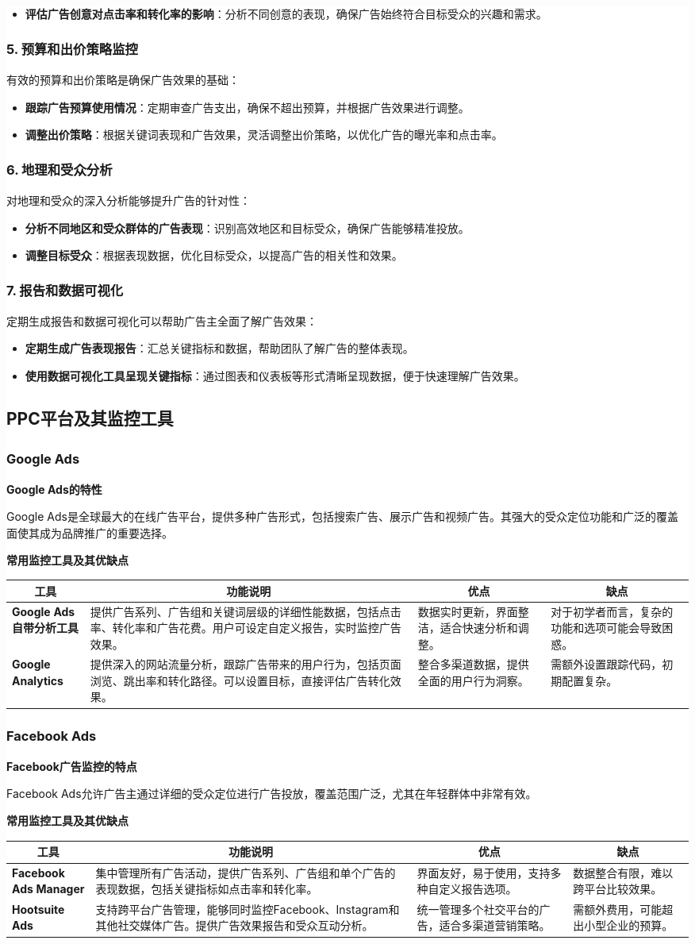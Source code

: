- **评估广告创意对点击率和转化率的影响**：分析不同创意的表现，确保广告始终符合目标受众的兴趣和需求。

### 5. 预算和出价策略监控

有效的预算和出价策略是确保广告效果的基础：

- **跟踪广告预算使用情况**：定期审查广告支出，确保不超出预算，并根据广告效果进行调整。

- **调整出价策略**：根据关键词表现和广告效果，灵活调整出价策略，以优化广告的曝光率和点击率。

### 6. 地理和受众分析

对地理和受众的深入分析能够提升广告的针对性：

- **分析不同地区和受众群体的广告表现**：识别高效地区和目标受众，确保广告能够精准投放。

- **调整目标受众**：根据表现数据，优化目标受众，以提高广告的相关性和效果。

### 7. 报告和数据可视化

定期生成报告和数据可视化可以帮助广告主全面了解广告效果：

- **定期生成广告表现报告**：汇总关键指标和数据，帮助团队了解广告的整体表现。

- **使用数据可视化工具呈现关键指标**：通过图表和仪表板等形式清晰呈现数据，便于快速理解广告效果。




## PPC平台及其监控工具

### Google Ads

**Google Ads的特性**

Google Ads是全球最大的在线广告平台，提供多种广告形式，包括搜索广告、展示广告和视频广告。其强大的受众定位功能和广泛的覆盖面使其成为品牌推广的重要选择。

**常用监控工具及其优缺点**

| 工具                  | 功能说明                                                                 | 优点                             | 缺点                                |
|---------------------|------------------------------------------------------------------------|----------------------------------|-------------------------------------|
| **Google Ads自带分析工具** | 提供广告系列、广告组和关键词层级的详细性能数据，包括点击率、转化率和广告花费。用户可设定自定义报告，实时监控广告效果。 | 数据实时更新，界面整洁，适合快速分析和调整。 | 对于初学者而言，复杂的功能和选项可能会导致困惑。 |
| **Google Analytics** | 提供深入的网站流量分析，跟踪广告带来的用户行为，包括页面浏览、跳出率和转化路径。可以设置目标，直接评估广告转化效果。 | 整合多渠道数据，提供全面的用户行为洞察。 | 需额外设置跟踪代码，初期配置复杂。 |

### Facebook Ads

**Facebook广告监控的特点**

Facebook Ads允许广告主通过详细的受众定位进行广告投放，覆盖范围广泛，尤其在年轻群体中非常有效。

**常用监控工具及其优缺点**

| 工具                     | 功能说明                                                                 | 优点                                   | 缺点                                 |
|------------------------|------------------------------------------------------------------------|----------------------------------------|--------------------------------------|
| **Facebook Ads Manager** | 集中管理所有广告活动，提供广告系列、广告组和单个广告的表现数据，包括关键指标如点击率和转化率。 | 界面友好，易于使用，支持多种自定义报告选项。 | 数据整合有限，难以跨平台比较效果。 |
| **Hootsuite Ads**      | 支持跨平台广告管理，能够同时监控Facebook、Instagram和其他社交媒体广告。提供广告效果报告和受众互动分析。 | 统一管理多个社交平台的广告，适合多渠道营销策略。 | 需额外费用，可能超出小型企业的预算。 |
